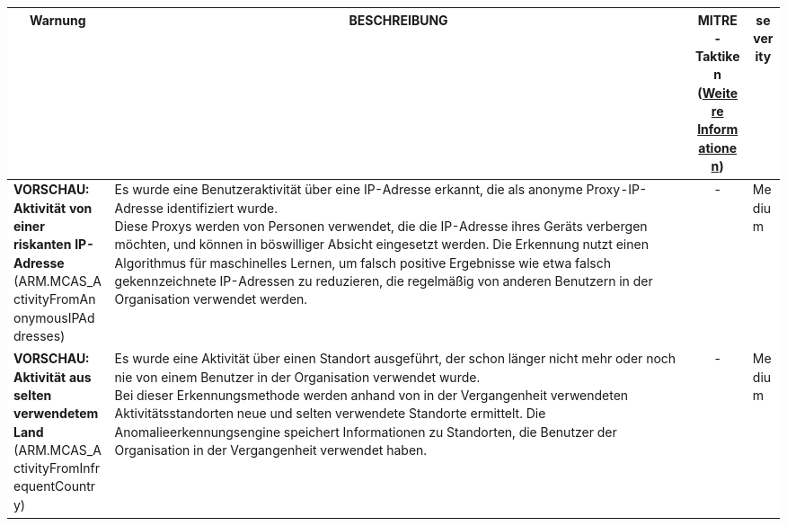 | Warnung                                                                                                                                                                        | BESCHREIBUNG                                                                                                                                                                                                                                                                                                                                                                                                                              | MITRE-Taktiken<br>([Weitere Informationen](#intentions)) | severity |
|------------------------------------------------------------------------------------------------------------------------------------------------------------------------------|------------------------------------------------------------------------------------------------------------------------------------------------------------------------------------------------------------------------------------------------------------------------------------------------------------------------------------------------------------------------------------------------------------------------------------------|:-------------------------------------:|----------|
| **VORSCHAU: Aktivität von einer riskanten IP-Adresse**<br>(ARM.MCAS_ActivityFromAnonymousIPAddresses)                                       | Es wurde eine Benutzeraktivität über eine IP-Adresse erkannt, die als anonyme Proxy-IP-Adresse identifiziert wurde.<br>Diese Proxys werden von Personen verwendet, die die IP-Adresse ihres Geräts verbergen möchten, und können in böswilliger Absicht eingesetzt werden. Die Erkennung nutzt einen Algorithmus für maschinelles Lernen, um falsch positive Ergebnisse wie etwa falsch gekennzeichnete IP-Adressen zu reduzieren, die regelmäßig von anderen Benutzern in der Organisation verwendet werden.                                                                                                                                                                                                                                                                       | -                                  | Medium   |
| **VORSCHAU: Aktivität aus selten verwendetem Land**<br>(ARM.MCAS_ActivityFromInfrequentCountry)                                           | Es wurde eine Aktivität über einen Standort ausgeführt, der schon länger nicht mehr oder noch nie von einem Benutzer in der Organisation verwendet wurde.<br>Bei dieser Erkennungsmethode werden anhand von in der Vergangenheit verwendeten Aktivitätsstandorten neue und selten verwendete Standorte ermittelt. Die Anomalieerkennungsengine speichert Informationen zu Standorten, die Benutzer der Organisation in der Vergangenheit verwendet haben.                                                                                                                                                                                                                                                                                                                                                       | -                                  | Medium   |
